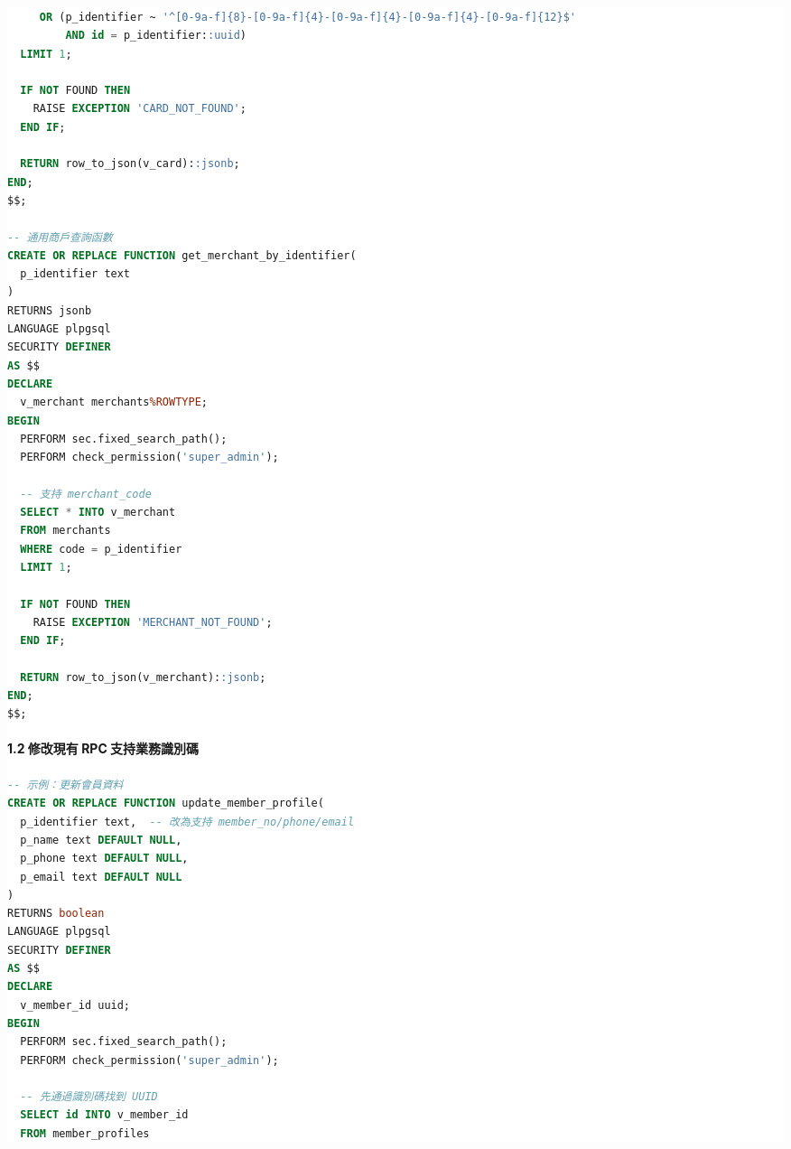 ```sql
     OR (p_identifier ~ '^[0-9a-f]{8}-[0-9a-f]{4}-[0-9a-f]{4}-[0-9a-f]{4}-[0-9a-f]{12}$' 
         AND id = p_identifier::uuid)
  LIMIT 1;
  
  IF NOT FOUND THEN
    RAISE EXCEPTION 'CARD_NOT_FOUND';
  END IF;
  
  RETURN row_to_json(v_card)::jsonb;
END;
$$;

-- 通用商戶查詢函數
CREATE OR REPLACE FUNCTION get_merchant_by_identifier(
  p_identifier text
)
RETURNS jsonb
LANGUAGE plpgsql
SECURITY DEFINER
AS $$
DECLARE
  v_merchant merchants%ROWTYPE;
BEGIN
  PERFORM sec.fixed_search_path();
  PERFORM check_permission('super_admin');
  
  -- 支持 merchant_code
  SELECT * INTO v_merchant
  FROM merchants
  WHERE code = p_identifier
  LIMIT 1;
  
  IF NOT FOUND THEN
    RAISE EXCEPTION 'MERCHANT_NOT_FOUND';
  END IF;
  
  RETURN row_to_json(v_merchant)::jsonb;
END;
$$;
```

#### 1.2 修改現有 RPC 支持業務識別碼

```sql
-- 示例：更新會員資料
CREATE OR REPLACE FUNCTION update_member_profile(
  p_identifier text,  -- 改為支持 member_no/phone/email
  p_name text DEFAULT NULL,
  p_phone text DEFAULT NULL,
  p_email text DEFAULT NULL
)
RETURNS boolean
LANGUAGE plpgsql
SECURITY DEFINER
AS $$
DECLARE
  v_member_id uuid;
BEGIN
  PERFORM sec.fixed_search_path();
  PERFORM check_permission('super_admin');
  
  -- 先通過識別碼找到 UUID
  SELECT id INTO v_member_id
  FROM member_profiles
```